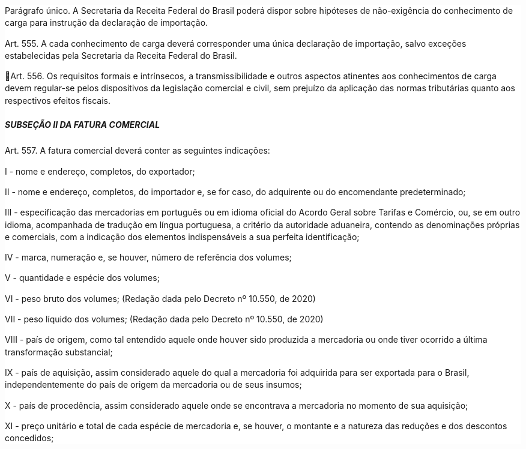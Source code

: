 Parágrafo único. A Secretaria da Receita Federal do Brasil
poderá dispor sobre hipóteses de não-exigência do
conhecimento de carga para instrução da declaração de
importação.

Art. 555. A cada conhecimento de carga deverá
corresponder uma única declaração de importação, salvo
exceções estabelecidas pela Secretaria da Receita Federal do
Brasil.

Art. 556. Os requisitos formais e intrínsecos, a
transmissibilidade e outros aspectos atinentes aos
conhecimentos de carga devem regular-se pelos dispositivos
da legislação comercial e civil, sem prejuízo da aplicação das
normas tributárias quanto aos respectivos efeitos fiscais.

##### SUBSEÇÃO II DA FATURA COMERCIAL

Art. 557. A fatura comercial deverá conter as seguintes
indicações:

I - nome e endereço, completos, do exportador;

II - nome e endereço, completos, do importador e, se for
caso, do adquirente ou do encomendante predeterminado;

III - especificação das mercadorias em português ou em
idioma oficial do Acordo Geral sobre Tarifas e Comércio, ou,
se em outro idioma, acompanhada de tradução em língua
portuguesa, a critério da autoridade aduaneira, contendo as
denominações próprias e comerciais, com a indicação dos
elementos indispensáveis a sua perfeita identificação;

IV - marca, numeração e, se houver, número de referência
dos volumes;

V - quantidade e espécie dos volumes;

VI - peso bruto dos volumes; (Redação dada pelo Decreto nº
10.550, de 2020)

VII - peso líquido dos volumes; (Redação dada pelo Decreto
nº 10.550, de 2020)

VIII - país de origem, como tal entendido aquele onde houver
sido produzida a mercadoria ou onde tiver ocorrido a última
transformação substancial;

IX - país de aquisição, assim considerado aquele do qual a
mercadoria foi adquirida para ser exportada para o Brasil,
independentemente do país de origem da mercadoria ou de
seus insumos;

X - país de procedência, assim considerado aquele onde se
encontrava a mercadoria no momento de sua aquisição;

XI - preço unitário e total de cada espécie de mercadoria e,
se houver, o montante e a natureza das reduções e dos
descontos concedidos;
